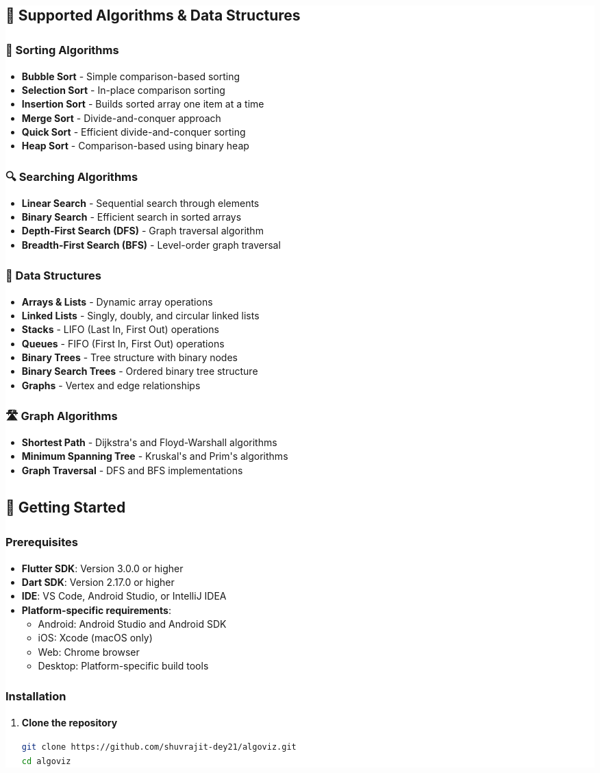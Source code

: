 ## 🎯 Supported Algorithms & Data Structures

### 🔄 Sorting Algorithms
- **Bubble Sort** - Simple comparison-based sorting
- **Selection Sort** - In-place comparison sorting
- **Insertion Sort** - Builds sorted array one item at a time
- **Merge Sort** - Divide-and-conquer approach
- **Quick Sort** - Efficient divide-and-conquer sorting
- **Heap Sort** - Comparison-based using binary heap

### 🔍 Searching Algorithms
- **Linear Search** - Sequential search through elements
- **Binary Search** - Efficient search in sorted arrays
- **Depth-First Search (DFS)** - Graph traversal algorithm
- **Breadth-First Search (BFS)** - Level-order graph traversal

### 🌳 Data Structures
- **Arrays & Lists** - Dynamic array operations
- **Linked Lists** - Singly, doubly, and circular linked lists
- **Stacks** - LIFO (Last In, First Out) operations
- **Queues** - FIFO (First In, First Out) operations
- **Binary Trees** - Tree structure with binary nodes
- **Binary Search Trees** - Ordered binary tree structure
- **Graphs** - Vertex and edge relationships

### 🛣️ Graph Algorithms
- **Shortest Path** - Dijkstra's and Floyd-Warshall algorithms
- **Minimum Spanning Tree** - Kruskal's and Prim's algorithms
- **Graph Traversal** - DFS and BFS implementations

## 🚀 Getting Started

### Prerequisites

- **Flutter SDK**: Version 3.0.0 or higher
- **Dart SDK**: Version 2.17.0 or higher
- **IDE**: VS Code, Android Studio, or IntelliJ IDEA
- **Platform-specific requirements**:
  - Android: Android Studio and Android SDK
  - iOS: Xcode (macOS only)
  - Web: Chrome browser
  - Desktop: Platform-specific build tools

### Installation

1. **Clone the repository**
   ```bash
   git clone https://github.com/shuvrajit-dey21/algoviz.git
   cd algoviz
   ```
